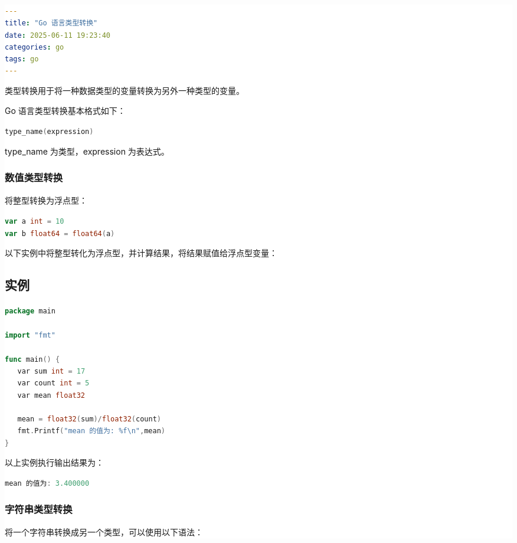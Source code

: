 ```yaml
---
title: "Go 语言类型转换"
date: 2025-06-11 19:23:40
categories: go
tags: go
---
```


类型转换用于将一种数据类型的变量转换为另外一种类型的变量。

Go 语言类型转换基本格式如下：

``` go
type_name(expression)
```

type_name 为类型，expression 为表达式。

### **数值类型转换**

将整型转换为浮点型：

``` go
var a int = 10
var b float64 = float64(a)
```

以下实例中将整型转化为浮点型，并计算结果，将结果赋值给浮点型变量：

## 实例

``` go
package main

import "fmt"

func main() {
   var sum int = 17
   var count int = 5
   var mean float32
   
   mean = float32(sum)/float32(count)
   fmt.Printf("mean 的值为: %f\n",mean)
}
```

以上实例执行输出结果为：

``` go
mean 的值为: 3.400000
```

### **字符串类型转换**

将一个字符串转换成另一个类型，可以使用以下语法：
